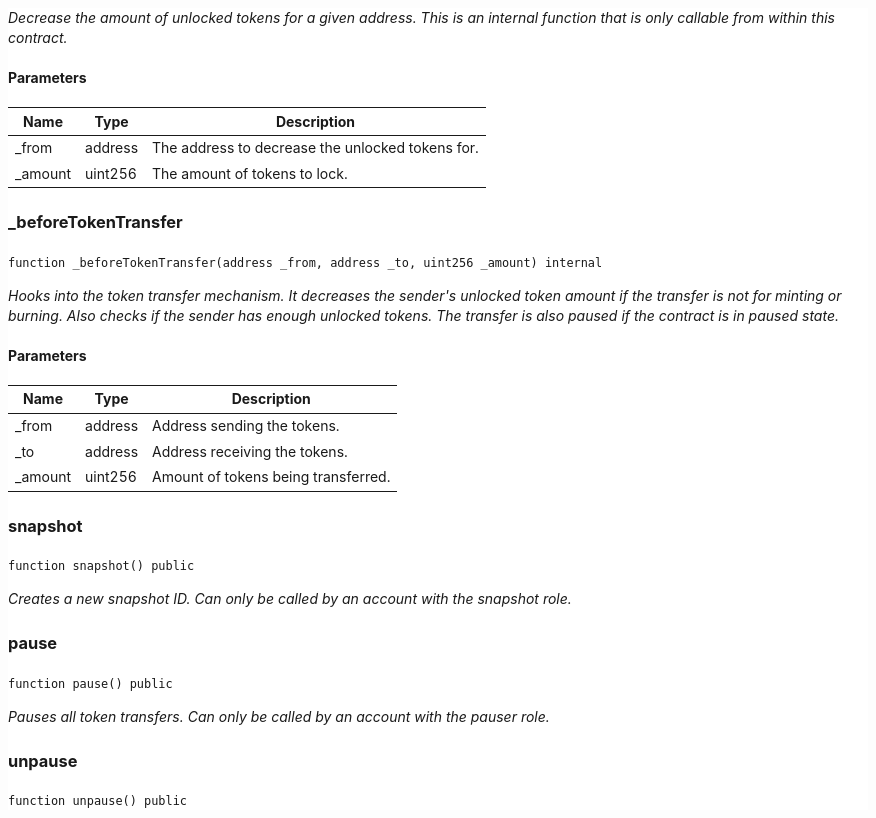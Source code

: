 _Decrease the amount of unlocked tokens for a given address.
This is an internal function that is only callable from within this contract._

#### Parameters

| Name | Type | Description |
| ---- | ---- | ----------- |
| _from | address | The address to decrease the unlocked tokens for. |
| _amount | uint256 | The amount of tokens to lock. |

### _beforeTokenTransfer

```solidity
function _beforeTokenTransfer(address _from, address _to, uint256 _amount) internal
```

_Hooks into the token transfer mechanism.
It decreases the sender's unlocked token amount if the transfer is not for minting or burning.
Also checks if the sender has enough unlocked tokens.
The transfer is also paused if the contract is in paused state._

#### Parameters

| Name | Type | Description |
| ---- | ---- | ----------- |
| _from | address | Address sending the tokens. |
| _to | address | Address receiving the tokens. |
| _amount | uint256 | Amount of tokens being transferred. |

### snapshot

```solidity
function snapshot() public
```

_Creates a new snapshot ID.
Can only be called by an account with the snapshot role._

### pause

```solidity
function pause() public
```

_Pauses all token transfers.
Can only be called by an account with the pauser role._

### unpause

```solidity
function unpause() public
```
